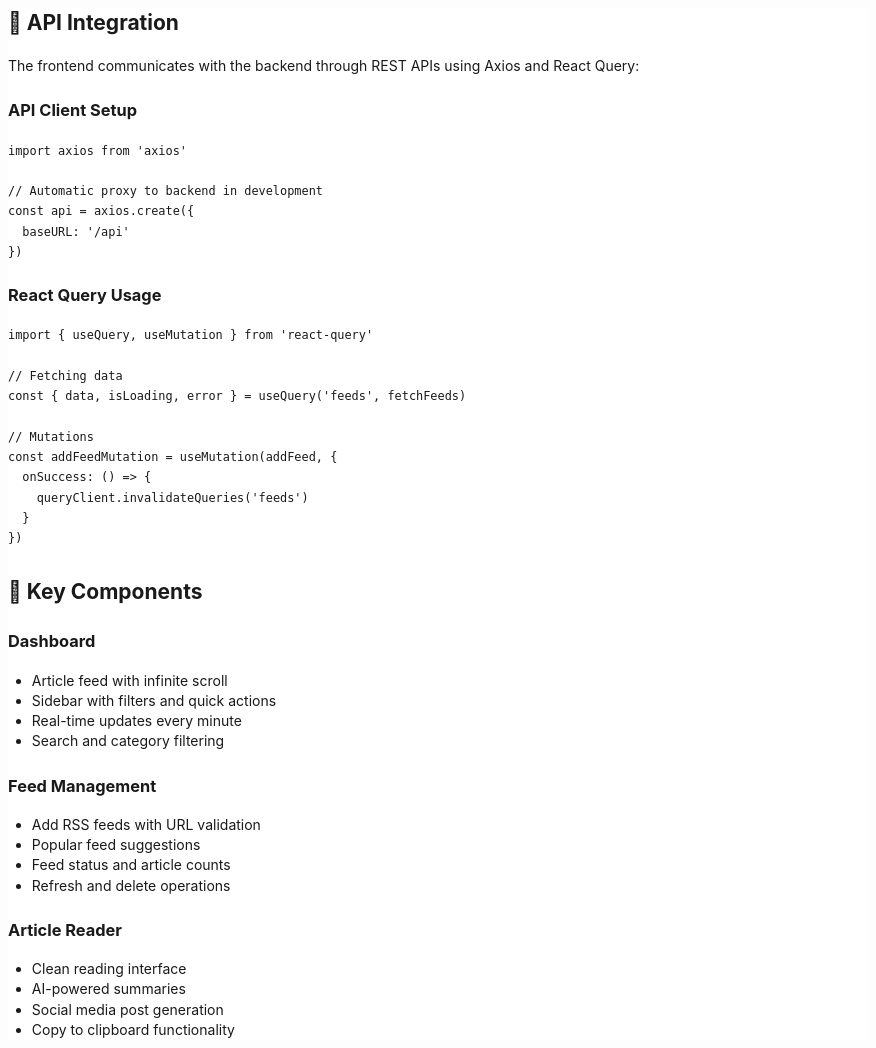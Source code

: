 
## 📡 API Integration

The frontend communicates with the backend through REST APIs using Axios and React Query:

### API Client Setup

```tsx
import axios from 'axios'

// Automatic proxy to backend in development
const api = axios.create({
  baseURL: '/api'
})
```

### React Query Usage

```tsx
import { useQuery, useMutation } from 'react-query'

// Fetching data
const { data, isLoading, error } = useQuery('feeds', fetchFeeds)

// Mutations
const addFeedMutation = useMutation(addFeed, {
  onSuccess: () => {
    queryClient.invalidateQueries('feeds')
  }
})
```

## 🧩 Key Components

### Dashboard
- Article feed with infinite scroll
- Sidebar with filters and quick actions
- Real-time updates every minute
- Search and category filtering

### Feed Management
- Add RSS feeds with URL validation
- Popular feed suggestions
- Feed status and article counts
- Refresh and delete operations

### Article Reader
- Clean reading interface
- AI-powered summaries
- Social media post generation
- Copy to clipboard functionality
